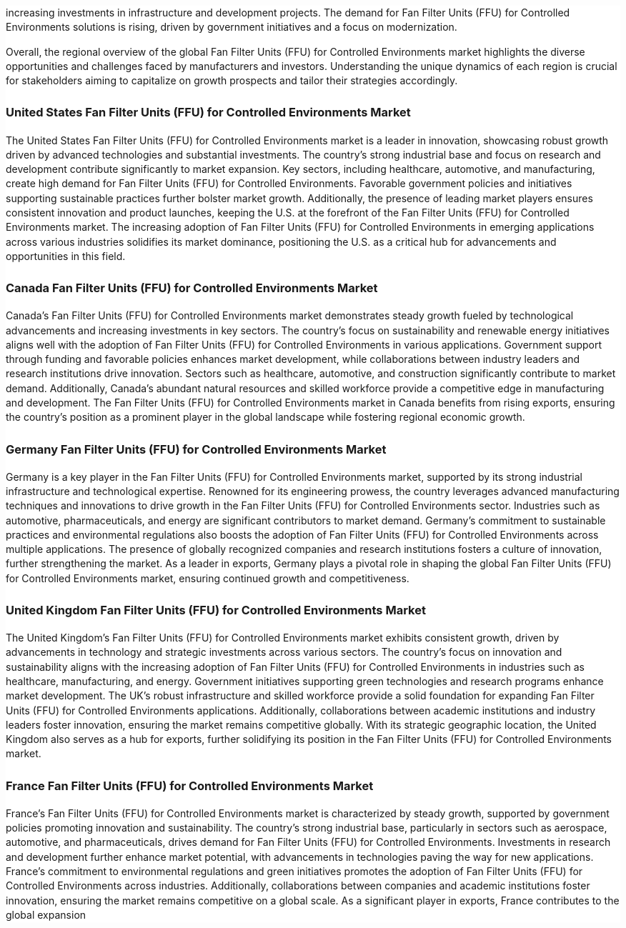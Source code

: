 increasing investments in infrastructure and development projects. The demand for Fan Filter Units (FFU) for Controlled Environments solutions is rising, driven by government initiatives and a focus on modernization.</p><p>Overall, the regional overview of the global Fan Filter Units (FFU) for Controlled Environments market highlights the diverse opportunities and challenges faced by manufacturers and investors. Understanding the unique dynamics of each region is crucial for stakeholders aiming to capitalize on growth prospects and tailor their strategies accordingly.</p><h3>United States Fan Filter Units (FFU) for Controlled Environments Market</h3><p>The United States Fan Filter Units (FFU) for Controlled Environments market is a leader in innovation, showcasing robust growth driven by advanced technologies and substantial investments. The country&rsquo;s strong industrial base and focus on research and development contribute significantly to market expansion. Key sectors, including healthcare, automotive, and manufacturing, create high demand for Fan Filter Units (FFU) for Controlled Environments. Favorable government policies and initiatives supporting sustainable practices further bolster market growth. Additionally, the presence of leading market players ensures consistent innovation and product launches, keeping the U.S. at the forefront of the Fan Filter Units (FFU) for Controlled Environments market. The increasing adoption of Fan Filter Units (FFU) for Controlled Environments in emerging applications across various industries solidifies its market dominance, positioning the U.S. as a critical hub for advancements and opportunities in this field.</p><h3>Canada Fan Filter Units (FFU) for Controlled Environments Market</h3><p>Canada&rsquo;s Fan Filter Units (FFU) for Controlled Environments market demonstrates steady growth fueled by technological advancements and increasing investments in key sectors. The country&rsquo;s focus on sustainability and renewable energy initiatives aligns well with the adoption of Fan Filter Units (FFU) for Controlled Environments in various applications. Government support through funding and favorable policies enhances market development, while collaborations between industry leaders and research institutions drive innovation. Sectors such as healthcare, automotive, and construction significantly contribute to market demand. Additionally, Canada&rsquo;s abundant natural resources and skilled workforce provide a competitive edge in manufacturing and development. The Fan Filter Units (FFU) for Controlled Environments market in Canada benefits from rising exports, ensuring the country&rsquo;s position as a prominent player in the global landscape while fostering regional economic growth.</p><h3>Germany Fan Filter Units (FFU) for Controlled Environments Market</h3><p>Germany is a key player in the Fan Filter Units (FFU) for Controlled Environments market, supported by its strong industrial infrastructure and technological expertise. Renowned for its engineering prowess, the country leverages advanced manufacturing techniques and innovations to drive growth in the Fan Filter Units (FFU) for Controlled Environments sector. Industries such as automotive, pharmaceuticals, and energy are significant contributors to market demand. Germany&rsquo;s commitment to sustainable practices and environmental regulations also boosts the adoption of Fan Filter Units (FFU) for Controlled Environments across multiple applications. The presence of globally recognized companies and research institutions fosters a culture of innovation, further strengthening the market. As a leader in exports, Germany plays a pivotal role in shaping the global Fan Filter Units (FFU) for Controlled Environments market, ensuring continued growth and competitiveness.</p><h3>United Kingdom Fan Filter Units (FFU) for Controlled Environments Market</h3><p>The United Kingdom&rsquo;s Fan Filter Units (FFU) for Controlled Environments market exhibits consistent growth, driven by advancements in technology and strategic investments across various sectors. The country&rsquo;s focus on innovation and sustainability aligns with the increasing adoption of Fan Filter Units (FFU) for Controlled Environments in industries such as healthcare, manufacturing, and energy. Government initiatives supporting green technologies and research programs enhance market development. The UK&rsquo;s robust infrastructure and skilled workforce provide a solid foundation for expanding Fan Filter Units (FFU) for Controlled Environments applications. Additionally, collaborations between academic institutions and industry leaders foster innovation, ensuring the market remains competitive globally. With its strategic geographic location, the United Kingdom also serves as a hub for exports, further solidifying its position in the Fan Filter Units (FFU) for Controlled Environments market.</p><h3>France Fan Filter Units (FFU) for Controlled Environments Market</h3><p>France&rsquo;s Fan Filter Units (FFU) for Controlled Environments market is characterized by steady growth, supported by government policies promoting innovation and sustainability. The country&rsquo;s strong industrial base, particularly in sectors such as aerospace, automotive, and pharmaceuticals, drives demand for Fan Filter Units (FFU) for Controlled Environments. Investments in research and development further enhance market potential, with advancements in technologies paving the way for new applications. France&rsquo;s commitment to environmental regulations and green initiatives promotes the adoption of Fan Filter Units (FFU) for Controlled Environments across industries. Additionally, collaborations between companies and academic institutions foster innovation, ensuring the market remains competitive on a global scale. As a significant player in exports, France contributes to the global expansion
